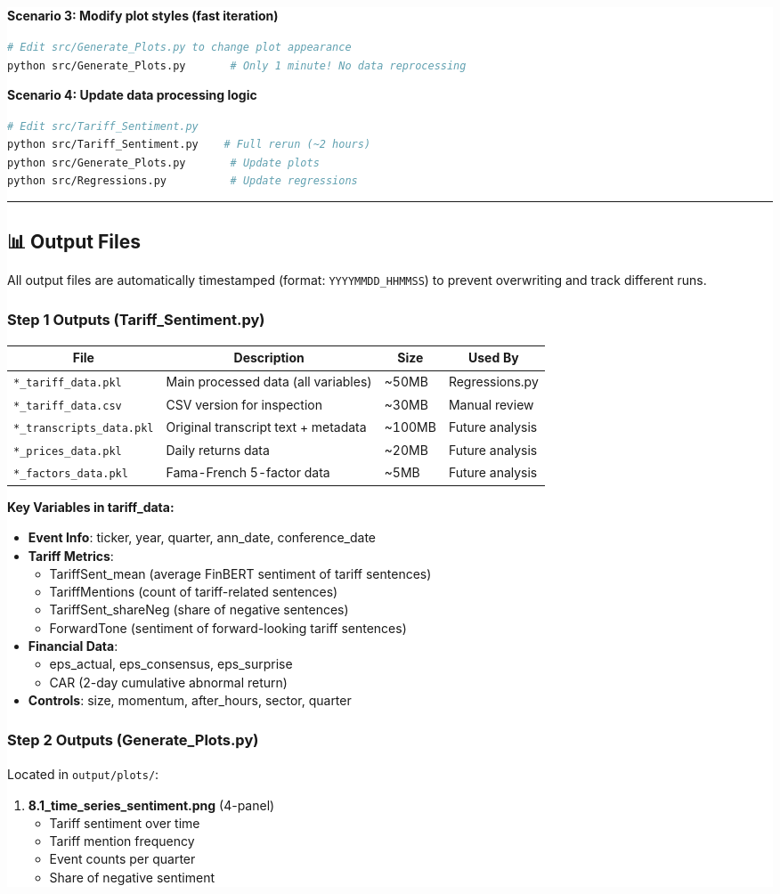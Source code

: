 **Scenario 3: Modify plot styles (fast iteration)**

```bash
# Edit src/Generate_Plots.py to change plot appearance
python src/Generate_Plots.py       # Only 1 minute! No data reprocessing
```

**Scenario 4: Update data processing logic**

```bash
# Edit src/Tariff_Sentiment.py
python src/Tariff_Sentiment.py    # Full rerun (~2 hours)
python src/Generate_Plots.py       # Update plots
python src/Regressions.py          # Update regressions
```

---

## 📊 Output Files

All output files are automatically timestamped (format: `YYYYMMDD_HHMMSS`) to prevent overwriting and track different runs.

### Step 1 Outputs (Tariff_Sentiment.py)

| File | Description | Size | Used By |
|------|-------------|------|---------|
| `*_tariff_data.pkl` | Main processed data (all variables) | ~50MB | Regressions.py |
| `*_tariff_data.csv` | CSV version for inspection | ~30MB | Manual review |
| `*_transcripts_data.pkl` | Original transcript text + metadata | ~100MB | Future analysis |
| `*_prices_data.pkl` | Daily returns data | ~20MB | Future analysis |
| `*_factors_data.pkl` | Fama-French 5-factor data | ~5MB | Future analysis |

**Key Variables in tariff_data:**

- **Event Info**: ticker, year, quarter, ann_date, conference_date
- **Tariff Metrics**: 
  - TariffSent_mean (average FinBERT sentiment of tariff sentences)
  - TariffMentions (count of tariff-related sentences)
  - TariffSent_shareNeg (share of negative sentences)
  - ForwardTone (sentiment of forward-looking tariff sentences)
- **Financial Data**: 
  - eps_actual, eps_consensus, eps_surprise
  - CAR (2-day cumulative abnormal return)
- **Controls**: size, momentum, after_hours, sector, quarter

### Step 2 Outputs (Generate_Plots.py)

Located in `output/plots/`:

1. **8.1_time_series_sentiment.png** (4-panel)
   - Tariff sentiment over time
   - Tariff mention frequency
   - Event counts per quarter
   - Share of negative sentiment
